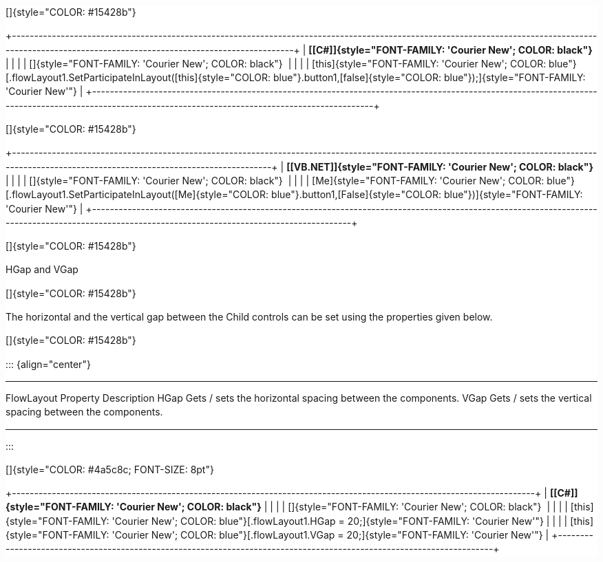 []{style="COLOR: #15428b"} 

+-----------------------------------------------------------------------------------------------------------------------------------------------------------------------------------------------------+
| **[\[C#\]]{style="FONT-FAMILY: 'Courier New'; COLOR: black"}**                                                                                                                                      |
|                                                                                                                                                                                                     |
| []{style="FONT-FAMILY: 'Courier New'; COLOR: black"}                                                                                                                                                |
|                                                                                                                                                                                                     |
| [this]{style="FONT-FAMILY: 'Courier New'; COLOR: blue"}[.flowLayout1.SetParticipateInLayout([this]{style="COLOR: blue"}.button1,[false]{style="COLOR: blue"});]{style="FONT-FAMILY: 'Courier New'"} |
+-----------------------------------------------------------------------------------------------------------------------------------------------------------------------------------------------------+

[]{style="COLOR: #15428b"} 

+------------------------------------------------------------------------------------------------------------------------------------------------------------------------------------------------+
| **[\[VB.NET\]]{style="FONT-FAMILY: 'Courier New'; COLOR: black"}**                                                                                                                             |
|                                                                                                                                                                                                |
| []{style="FONT-FAMILY: 'Courier New'; COLOR: black"}                                                                                                                                           |
|                                                                                                                                                                                                |
| [Me]{style="FONT-FAMILY: 'Courier New'; COLOR: blue"}[.flowLayout1.SetParticipateInLayout([Me]{style="COLOR: blue"}.button1,[False]{style="COLOR: blue"})]{style="FONT-FAMILY: 'Courier New'"} |
+------------------------------------------------------------------------------------------------------------------------------------------------------------------------------------------------+

[]{style="COLOR: #15428b"} 

HGap and VGap

[]{style="COLOR: #15428b"} 

The horizontal and the vertical gap between the Child controls can be set using the properties given below.

[]{style="COLOR: #15428b"} 

::: {align="center"}
  --------------------- ------------------------------------------------------------
  FlowLayout Property   Description
  HGap                  Gets / sets the horizontal spacing between the components.
  VGap                  Gets / sets the vertical spacing between the components.
  --------------------- ------------------------------------------------------------
:::

[]{style="COLOR: #4a5c8c; FONT-SIZE: 8pt"} 

+----------------------------------------------------------------------------------------------------------------------+
| **[\[C#\]]{style="FONT-FAMILY: 'Courier New'; COLOR: black"}**                                                       |
|                                                                                                                      |
| []{style="FONT-FAMILY: 'Courier New'; COLOR: black"}                                                                 |
|                                                                                                                      |
| [this]{style="FONT-FAMILY: 'Courier New'; COLOR: blue"}[.flowLayout1.HGap = 20;]{style="FONT-FAMILY: 'Courier New'"} |
|                                                                                                                      |
| [this]{style="FONT-FAMILY: 'Courier New'; COLOR: blue"}[.flowLayout1.VGap = 20;]{style="FONT-FAMILY: 'Courier New'"} |
+----------------------------------------------------------------------------------------------------------------------+
